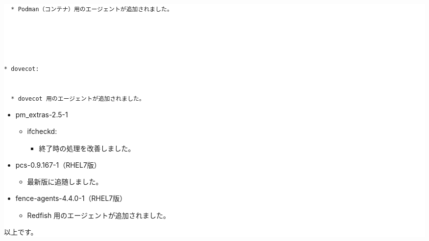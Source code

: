 	
      * Podman（コンテナ）用のエージェントが追加されました。




	
    * dovecot:

	
      * dovecot 用のエージェントが追加されました。







	
  * pm_extras-2.5-1

	
    * ifcheckd:

	
      * 終了時の処理を改善しました。







	
  * pcs-0.9.167-1（RHEL7版）

	
    * 最新版に追随しました。




	
  * fence-agents-4.4.0-1（RHEL7版）

	
    * Redfish 用のエージェントが追加されました。





以上です。
